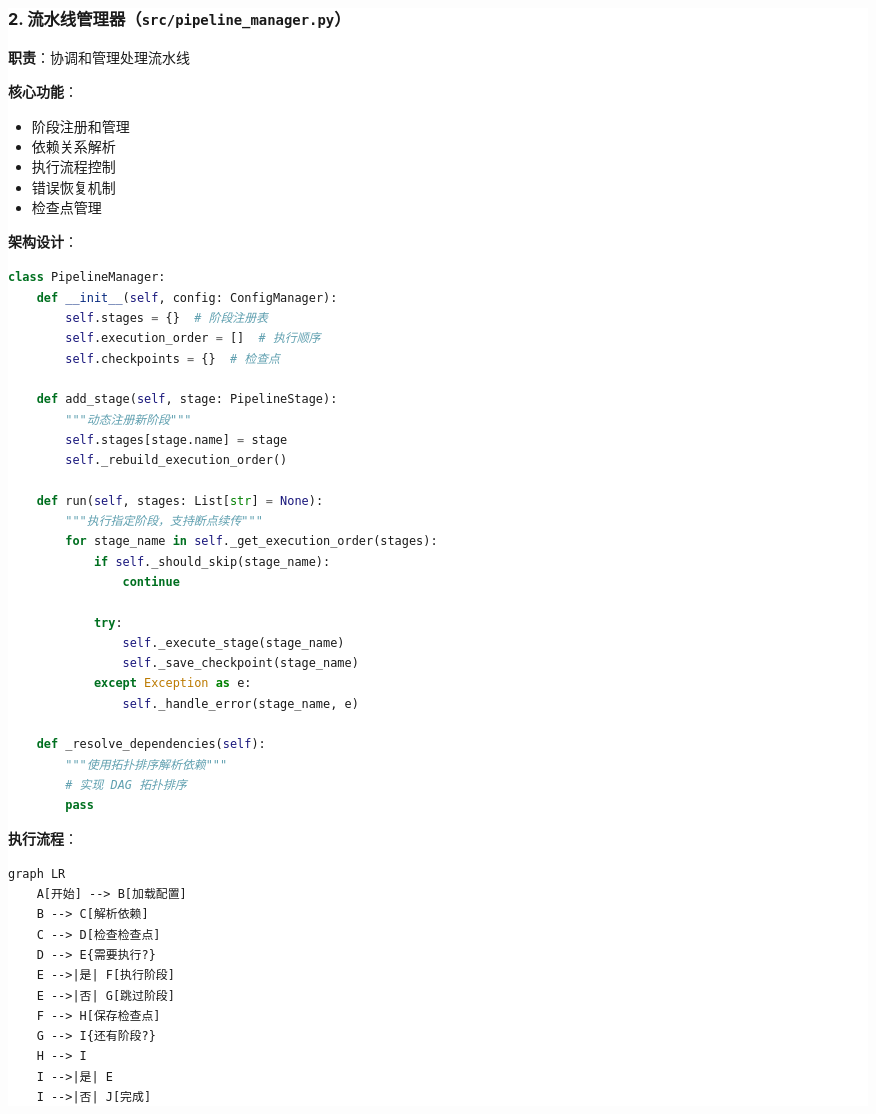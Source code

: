### 2. 流水线管理器（`src/pipeline_manager.py`）

**职责**：协调和管理处理流水线

**核心功能**：
- 阶段注册和管理
- 依赖关系解析
- 执行流程控制
- 错误恢复机制
- 检查点管理

**架构设计**：
```python
class PipelineManager:
    def __init__(self, config: ConfigManager):
        self.stages = {}  # 阶段注册表
        self.execution_order = []  # 执行顺序
        self.checkpoints = {}  # 检查点
    
    def add_stage(self, stage: PipelineStage):
        """动态注册新阶段"""
        self.stages[stage.name] = stage
        self._rebuild_execution_order()
    
    def run(self, stages: List[str] = None):
        """执行指定阶段，支持断点续传"""
        for stage_name in self._get_execution_order(stages):
            if self._should_skip(stage_name):
                continue
            
            try:
                self._execute_stage(stage_name)
                self._save_checkpoint(stage_name)
            except Exception as e:
                self._handle_error(stage_name, e)
    
    def _resolve_dependencies(self):
        """使用拓扑排序解析依赖"""
        # 实现 DAG 拓扑排序
        pass
```

**执行流程**：
```mermaid
graph LR
    A[开始] --> B[加载配置]
    B --> C[解析依赖]
    C --> D[检查检查点]
    D --> E{需要执行?}
    E -->|是| F[执行阶段]
    E -->|否| G[跳过阶段]
    F --> H[保存检查点]
    G --> I{还有阶段?}
    H --> I
    I -->|是| E
    I -->|否| J[完成]
```
